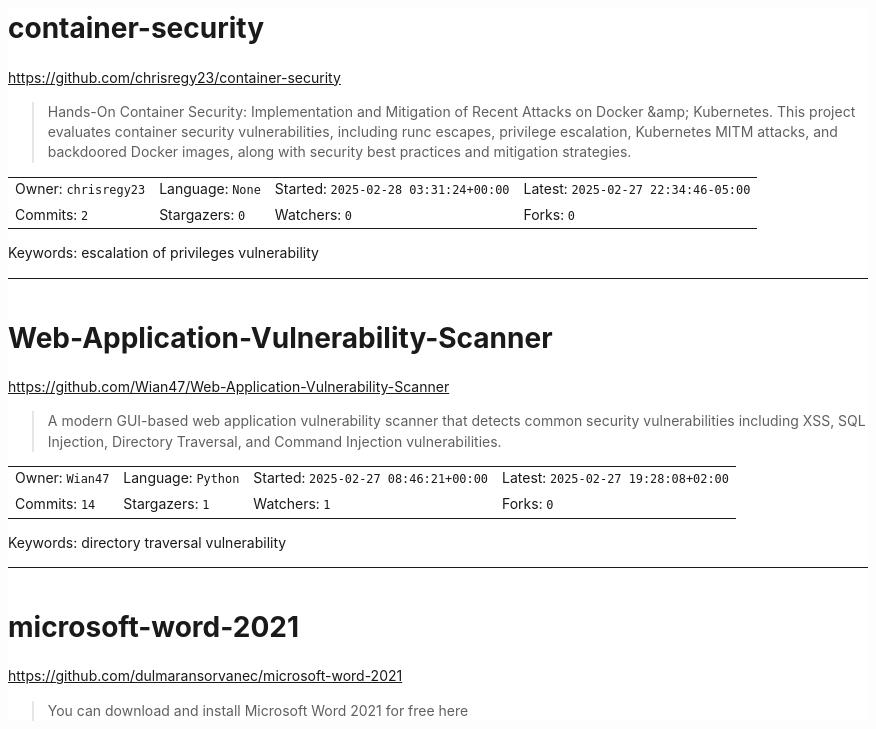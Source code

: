 # container-security

https://github.com/chrisregy23/container-security
<blockquote>
Hands-On Container Security: Implementation and Mitigation of Recent Attacks on Docker &amp;amp; Kubernetes. This project evaluates container security vulnerabilities, including runc escapes, privilege escalation, Kubernetes MITM attacks, and backdoored Docker images, along with security best practices and mitigation strategies.
</blockquote>

<table><tr>
<tr><td>Owner: <code>chrisregy23</code></td>
    <td>Language: <code>None</code></td>
    <td>Started: <code>2025-02-28 03:31:24+00:00</code></td>
    <td>Latest: <code>2025-02-27 22:34:46-05:00</code></td></tr>
<tr><td>Commits: <code>2</code></td>
    <td>Stargazers: <code>0</code></td>
    <td>Watchers: <code>0</code></td>
    <td>Forks: <code>0</code></td></tr>
</table>
Keywords: escalation of privileges vulnerability

---

# Web-Application-Vulnerability-Scanner

https://github.com/Wian47/Web-Application-Vulnerability-Scanner
<blockquote>
A modern GUI-based web application vulnerability scanner that detects common security vulnerabilities including XSS, SQL Injection, Directory Traversal, and Command Injection vulnerabilities.
</blockquote>

<table><tr>
<tr><td>Owner: <code>Wian47</code></td>
    <td>Language: <code>Python</code></td>
    <td>Started: <code>2025-02-27 08:46:21+00:00</code></td>
    <td>Latest: <code>2025-02-27 19:28:08+02:00</code></td></tr>
<tr><td>Commits: <code>14</code></td>
    <td>Stargazers: <code>1</code></td>
    <td>Watchers: <code>1</code></td>
    <td>Forks: <code>0</code></td></tr>
</table>
Keywords: directory traversal vulnerability

---

# microsoft-word-2021

https://github.com/dulmaransorvanec/microsoft-word-2021
<blockquote>
You can download and install Microsoft Word 2021 for free here
</blockquote>
